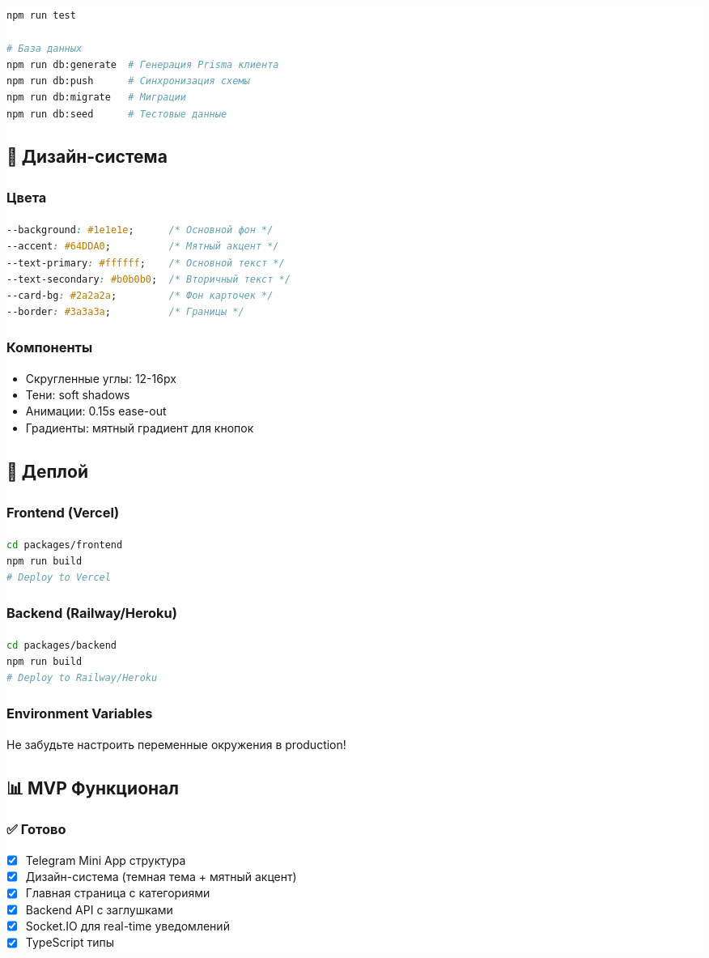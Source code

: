 ```bash
npm run test

# База данных
npm run db:generate  # Генерация Prisma клиента
npm run db:push      # Синхронизация схемы
npm run db:migrate   # Миграции
npm run db:seed      # Тестовые данные
```

## 🎨 Дизайн-система

### Цвета
```css
--background: #1e1e1e;      /* Основной фон */
--accent: #64DDA0;          /* Мятный акцент */
--text-primary: #ffffff;    /* Основной текст */
--text-secondary: #b0b0b0;  /* Вторичный текст */
--card-bg: #2a2a2a;         /* Фон карточек */
--border: #3a3a3a;          /* Границы */
```

### Компоненты
- Скругленные углы: 12-16px
- Тени: soft shadows
- Анимации: 0.15s ease-out
- Градиенты: мятный градиент для кнопок

## 🚀 Деплой

### Frontend (Vercel)
```bash
cd packages/frontend
npm run build
# Deploy to Vercel
```

### Backend (Railway/Heroku)
```bash
cd packages/backend  
npm run build
# Deploy to Railway/Heroku
```

### Environment Variables
Не забудьте настроить переменные окружения в production!

## 📊 MVP Функционал

### ✅ Готово
- [x] Telegram Mini App структура
- [x] Дизайн-система (темная тема + мятный акцент)
- [x] Главная страница с категориями
- [x] Backend API с заглушками
- [x] Socket.IO для real-time уведомлений
- [x] TypeScript типы
